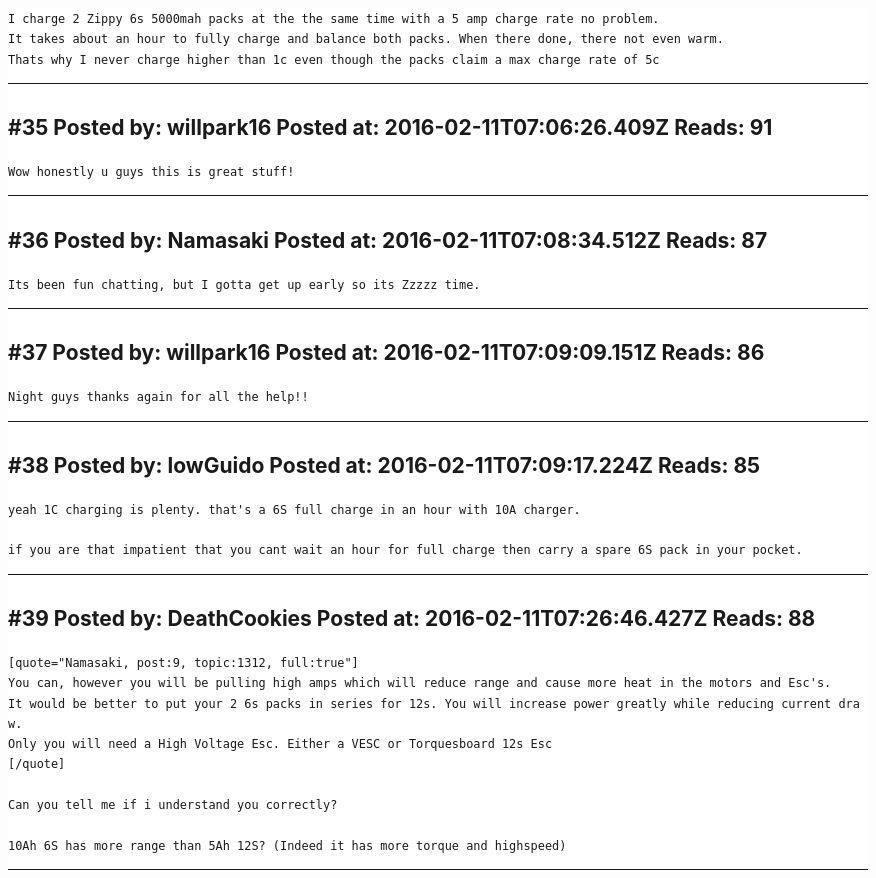 ```
I charge 2 Zippy 6s 5000mah packs at the the same time with a 5 amp charge rate no problem.
It takes about an hour to fully charge and balance both packs. When there done, there not even warm.
Thats why I never charge higher than 1c even though the packs claim a max charge rate of 5c
```

---
## \#35 Posted by: willpark16 Posted at: 2016-02-11T07:06:26.409Z Reads: 91

```
Wow honestly u guys this is great stuff!
```

---
## \#36 Posted by: Namasaki Posted at: 2016-02-11T07:08:34.512Z Reads: 87

```
Its been fun chatting, but I gotta get up early so its Zzzzz time.
```

---
## \#37 Posted by: willpark16 Posted at: 2016-02-11T07:09:09.151Z Reads: 86

```
Night guys thanks again for all the help!!
```

---
## \#38 Posted by: lowGuido Posted at: 2016-02-11T07:09:17.224Z Reads: 85

```
yeah 1C charging is plenty. that's a 6S full charge in an hour with 10A charger.

if you are that impatient that you cant wait an hour for full charge then carry a spare 6S pack in your pocket.
```

---
## \#39 Posted by: DeathCookies Posted at: 2016-02-11T07:26:46.427Z Reads: 88

```
[quote="Namasaki, post:9, topic:1312, full:true"]
You can, however you will be pulling high amps which will reduce range and cause more heat in the motors and Esc's.
It would be better to put your 2 6s packs in series for 12s. You will increase power greatly while reducing current draw.
Only you will need a High Voltage Esc. Either a VESC or Torquesboard 12s Esc
[/quote]

Can you tell me if i understand you correctly?

10Ah 6S has more range than 5Ah 12S? (Indeed it has more torque and highspeed)
```

---